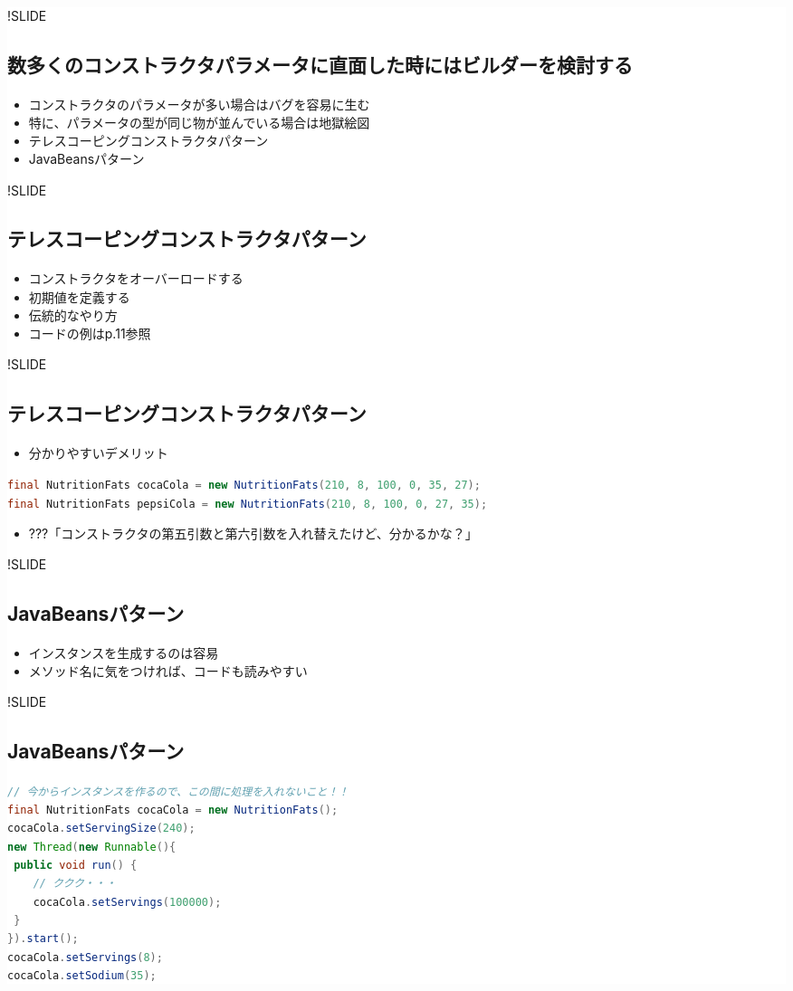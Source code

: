 !SLIDE

## 数多くのコンストラクタパラメータに直面した時にはビルダーを検討する

 - コンストラクタのパラメータが多い場合はバグを容易に生む
 - 特に、パラメータの型が同じ物が並んでいる場合は地獄絵図
 - テレスコーピングコンストラクタパターン
 - JavaBeansパターン

!SLIDE

## テレスコーピングコンストラクタパターン

 - コンストラクタをオーバーロードする
 - 初期値を定義する
 - 伝統的なやり方
 - コードの例はp.11参照

!SLIDE

## テレスコーピングコンストラクタパターン

 - 分かりやすいデメリット


```java
final NutritionFats cocaCola = new NutritionFats(210, 8, 100, 0, 35, 27);
final NutritionFats pepsiCola = new NutritionFats(210, 8, 100, 0, 27, 35);
```


 - ???「コンストラクタの第五引数と第六引数を入れ替えたけど、分かるかな？」

!SLIDE

## JavaBeansパターン

 - インスタンスを生成するのは容易
 - メソッド名に気をつければ、コードも読みやすい

!SLIDE

## JavaBeansパターン


```java
// 今からインスタンスを作るので、この間に処理を入れないこと！！
final NutritionFats cocaCola = new NutritionFats();
cocaCola.setServingSize(240);
new Thread(new Runnable(){
 public void run() {
    // ククク・・・
    cocaCola.setServings(100000);
 }
}).start();
cocaCola.setServings(8);
cocaCola.setSodium(35);
```
